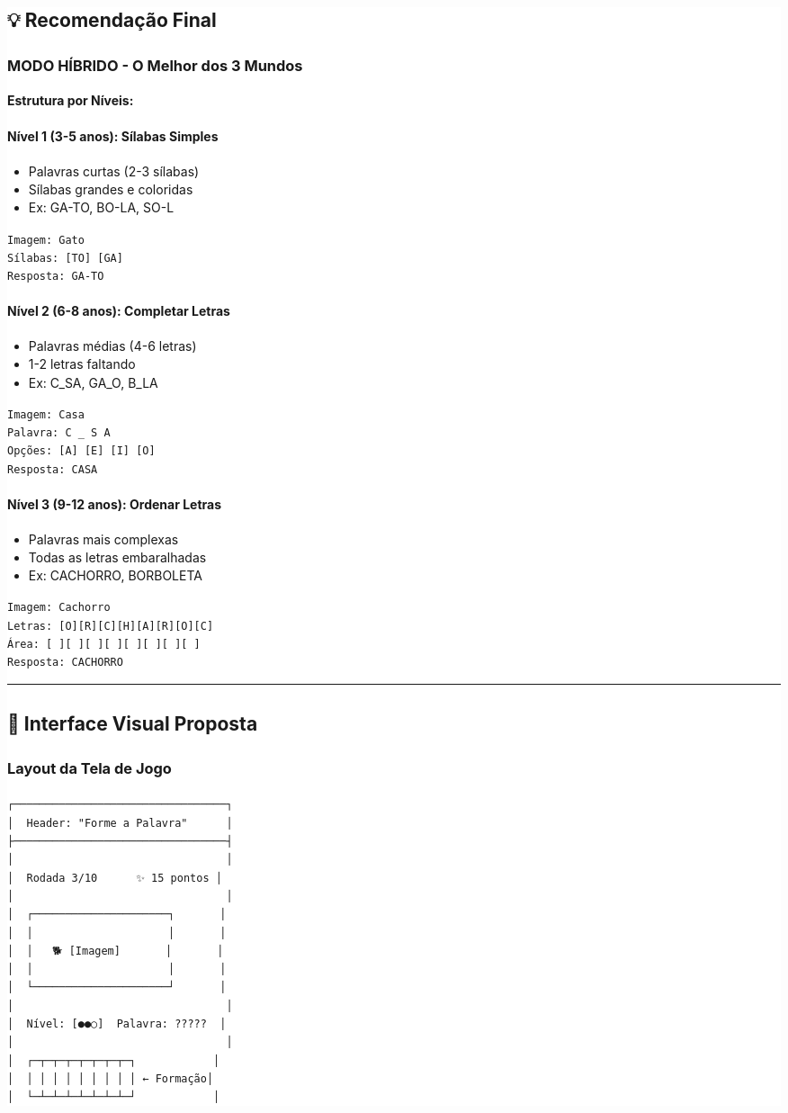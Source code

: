 
## 💡 Recomendação Final

### **MODO HÍBRIDO - O Melhor dos 3 Mundos**

**Estrutura por Níveis:**

#### **Nível 1** (3-5 anos): Sílabas Simples
- Palavras curtas (2-3 sílabas)
- Sílabas grandes e coloridas
- Ex: GA-TO, BO-LA, SO-L

```
Imagem: Gato
Sílabas: [TO] [GA]
Resposta: GA-TO
```

#### **Nível 2** (6-8 anos): Completar Letras
- Palavras médias (4-6 letras)
- 1-2 letras faltando
- Ex: C_SA, GA_O, B_LA

```
Imagem: Casa
Palavra: C _ S A
Opções: [A] [E] [I] [O]
Resposta: CASA
```

#### **Nível 3** (9-12 anos): Ordenar Letras
- Palavras mais complexas
- Todas as letras embaralhadas
- Ex: CACHORRO, BORBOLETA

```
Imagem: Cachorro
Letras: [O][R][C][H][A][R][O][C]
Área: [ ][ ][ ][ ][ ][ ][ ][ ]
Resposta: CACHORRO
```

---

## 🎨 Interface Visual Proposta

### Layout da Tela de Jogo

```
┌─────────────────────────────────┐
│  Header: "Forme a Palavra"      │
├─────────────────────────────────┤
│                                 │
│  Rodada 3/10      ✨ 15 pontos │
│                                 │
│  ┌─────────────────────┐       │
│  │                     │       │
│  │   🐕 [Imagem]       │       │
│  │                     │       │
│  └─────────────────────┘       │
│                                 │
│  Nível: [●●○]  Palavra: ?????  │
│                                 │
│  ┌─┬─┬─┬─┬─┬─┬─┬─┐            │
│  │ │ │ │ │ │ │ │ │ ← Formação│
│  └─┴─┴─┴─┴─┴─┴─┴─┘            │
```